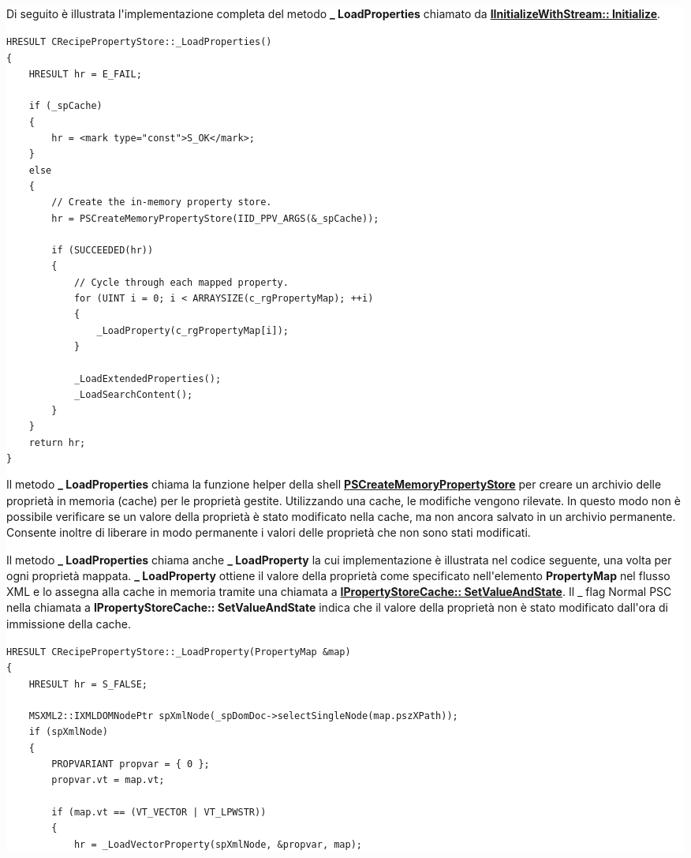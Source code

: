 

Di seguito è illustrata l'implementazione completa del metodo **\_ LoadProperties** chiamato da [**IInitializeWithStream:: Initialize**](/windows/win32/api/propsys/nf-propsys-iinitializewithstream-initialize).


```
HRESULT CRecipePropertyStore::_LoadProperties()
{
    HRESULT hr = E_FAIL;    
    
    if (_spCache)
    {
        hr = <mark type="const">S_OK</mark>;
    }
    else
    {
        // Create the in-memory property store.
        hr = PSCreateMemoryPropertyStore(IID_PPV_ARGS(&_spCache));
    
        if (SUCCEEDED(hr))
        {
            // Cycle through each mapped property.
            for (UINT i = 0; i < ARRAYSIZE(c_rgPropertyMap); ++i)
            {
                _LoadProperty(c_rgPropertyMap[i]);
            }
    
            _LoadExtendedProperties();
            _LoadSearchContent();
        }
    }
    return hr;
}
```



Il metodo **\_ LoadProperties** chiama la funzione helper della shell [**PSCreateMemoryPropertyStore**](/windows/win32/api/propsys/nf-propsys-pscreatememorypropertystore) per creare un archivio delle proprietà in memoria (cache) per le proprietà gestite. Utilizzando una cache, le modifiche vengono rilevate. In questo modo non è possibile verificare se un valore della proprietà è stato modificato nella cache, ma non ancora salvato in un archivio permanente. Consente inoltre di liberare in modo permanente i valori delle proprietà che non sono stati modificati.

Il metodo **\_ LoadProperties** chiama anche **\_ LoadProperty** la cui implementazione è illustrata nel codice seguente, una volta per ogni proprietà mappata. **\_ LoadProperty** ottiene il valore della proprietà come specificato nell'elemento **PropertyMap** nel flusso XML e lo assegna alla cache in memoria tramite una chiamata a [**IPropertyStoreCache:: SetValueAndState**](/windows/win32/api/propsys/nf-propsys-ipropertystorecache-setvalueandstate). Il \_ flag Normal PSC nella chiamata a **IPropertyStoreCache:: SetValueAndState** indica che il valore della proprietà non è stato modificato dall'ora di immissione della cache.


```
HRESULT CRecipePropertyStore::_LoadProperty(PropertyMap &map)
{
    HRESULT hr = S_FALSE;
    
    MSXML2::IXMLDOMNodePtr spXmlNode(_spDomDoc->selectSingleNode(map.pszXPath));
    if (spXmlNode)
    {
        PROPVARIANT propvar = { 0 };
        propvar.vt = map.vt;
        
        if (map.vt == (VT_VECTOR | VT_LPWSTR))
        {
            hr = _LoadVectorProperty(spXmlNode, &propvar, map);
```